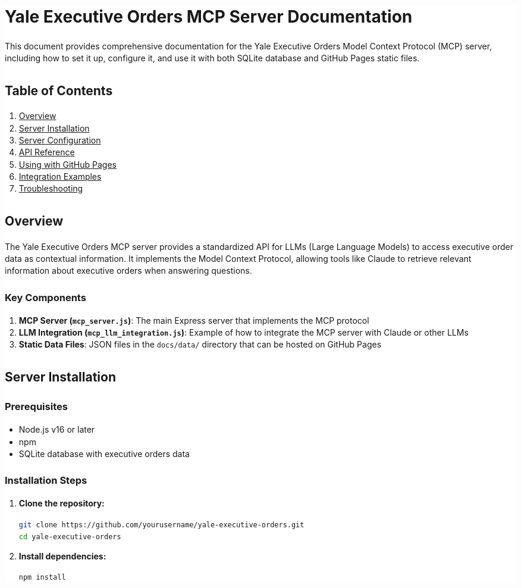 # Yale Executive Orders MCP Server Documentation

This document provides comprehensive documentation for the Yale Executive Orders Model Context Protocol (MCP) server, including how to set it up, configure it, and use it with both SQLite database and GitHub Pages static files.

## Table of Contents
1. [Overview](#overview)
2. [Server Installation](#server-installation)
3. [Server Configuration](#server-configuration)
4. [API Reference](#api-reference)
5. [Using with GitHub Pages](#using-with-github-pages)
6. [Integration Examples](#integration-examples)
7. [Troubleshooting](#troubleshooting)

## Overview

The Yale Executive Orders MCP server provides a standardized API for LLMs (Large Language Models) to access executive order data as contextual information. It implements the Model Context Protocol, allowing tools like Claude to retrieve relevant information about executive orders when answering questions.

### Key Components

1. **MCP Server (`mcp_server.js`)**: The main Express server that implements the MCP protocol
2. **LLM Integration (`mcp_llm_integration.js`)**: Example of how to integrate the MCP server with Claude or other LLMs 
3. **Static Data Files**: JSON files in the `docs/data/` directory that can be hosted on GitHub Pages

## Server Installation

### Prerequisites

- Node.js v16 or later
- npm
- SQLite database with executive orders data

### Installation Steps

1. **Clone the repository:**
   ```bash
   git clone https://github.com/yourusername/yale-executive-orders.git
   cd yale-executive-orders
   ```

2. **Install dependencies:**
   ```bash
   npm install
   ```
